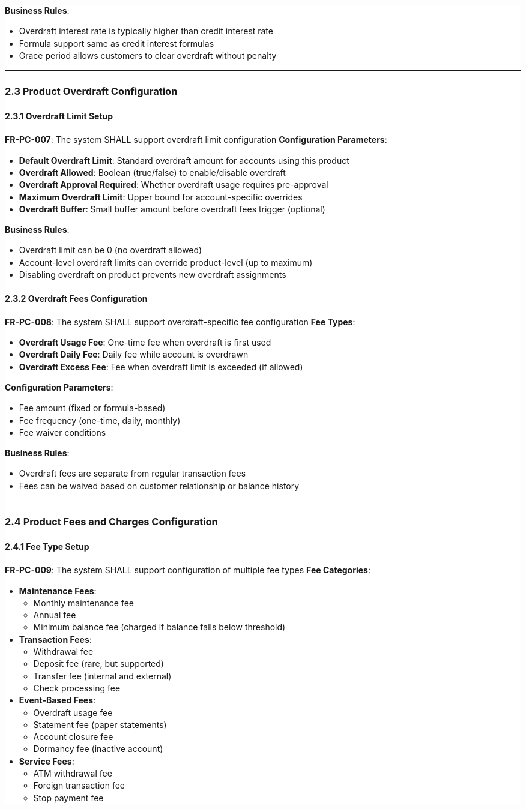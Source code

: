 **Business Rules**:
- Overdraft interest rate is typically higher than credit interest rate
- Formula support same as credit interest formulas
- Grace period allows customers to clear overdraft without penalty

---

### 2.3 Product Overdraft Configuration

#### 2.3.1 Overdraft Limit Setup
**FR-PC-007**: The system SHALL support overdraft limit configuration
**Configuration Parameters**:
- **Default Overdraft Limit**: Standard overdraft amount for accounts using this product
- **Overdraft Allowed**: Boolean (true/false) to enable/disable overdraft
- **Overdraft Approval Required**: Whether overdraft usage requires pre-approval
- **Maximum Overdraft Limit**: Upper bound for account-specific overrides
- **Overdraft Buffer**: Small buffer amount before overdraft fees trigger (optional)

**Business Rules**:
- Overdraft limit can be 0 (no overdraft allowed)
- Account-level overdraft limits can override product-level (up to maximum)
- Disabling overdraft on product prevents new overdraft assignments

#### 2.3.2 Overdraft Fees Configuration
**FR-PC-008**: The system SHALL support overdraft-specific fee configuration
**Fee Types**:
- **Overdraft Usage Fee**: One-time fee when overdraft is first used
- **Overdraft Daily Fee**: Daily fee while account is overdrawn
- **Overdraft Excess Fee**: Fee when overdraft limit is exceeded (if allowed)

**Configuration Parameters**:
- Fee amount (fixed or formula-based)
- Fee frequency (one-time, daily, monthly)
- Fee waiver conditions

**Business Rules**:
- Overdraft fees are separate from regular transaction fees
- Fees can be waived based on customer relationship or balance history

---

### 2.4 Product Fees and Charges Configuration

#### 2.4.1 Fee Type Setup
**FR-PC-009**: The system SHALL support configuration of multiple fee types
**Fee Categories**:
- **Maintenance Fees**:
  - Monthly maintenance fee
  - Annual fee
  - Minimum balance fee (charged if balance falls below threshold)
- **Transaction Fees**:
  - Withdrawal fee
  - Deposit fee (rare, but supported)
  - Transfer fee (internal and external)
  - Check processing fee
- **Event-Based Fees**:
  - Overdraft usage fee
  - Statement fee (paper statements)
  - Account closure fee
  - Dormancy fee (inactive account)
- **Service Fees**:
  - ATM withdrawal fee
  - Foreign transaction fee
  - Stop payment fee
